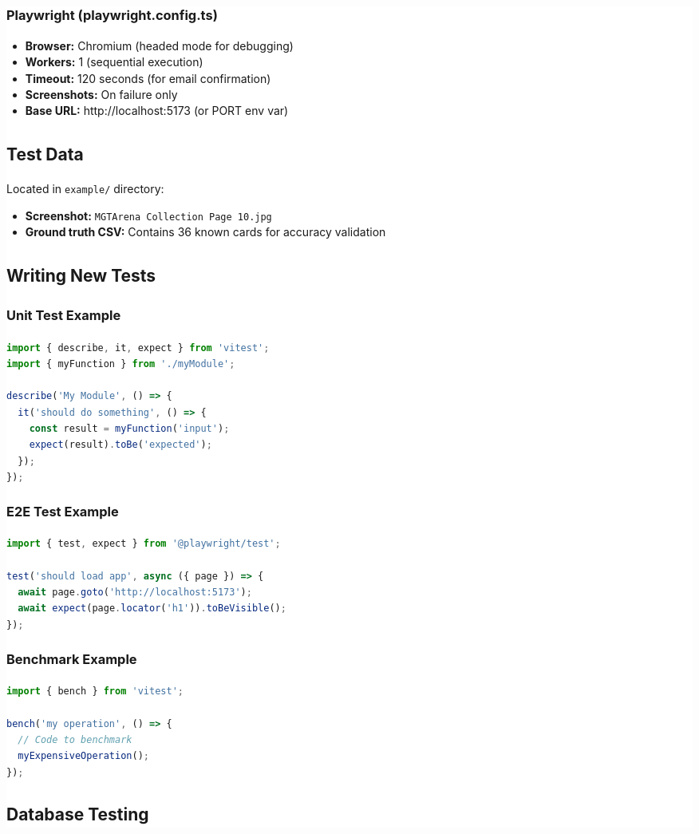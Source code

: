 ### Playwright (playwright.config.ts)
- **Browser:** Chromium (headed mode for debugging)
- **Workers:** 1 (sequential execution)
- **Timeout:** 120 seconds (for email confirmation)
- **Screenshots:** On failure only
- **Base URL:** http://localhost:5173 (or PORT env var)

## Test Data

Located in `example/` directory:
- **Screenshot:** `MGTArena Collection Page 10.jpg`
- **Ground truth CSV:** Contains 36 known cards for accuracy validation

## Writing New Tests

### Unit Test Example

```typescript
import { describe, it, expect } from 'vitest';
import { myFunction } from './myModule';

describe('My Module', () => {
  it('should do something', () => {
    const result = myFunction('input');
    expect(result).toBe('expected');
  });
});
```

### E2E Test Example

```typescript
import { test, expect } from '@playwright/test';

test('should load app', async ({ page }) => {
  await page.goto('http://localhost:5173');
  await expect(page.locator('h1')).toBeVisible();
});
```

### Benchmark Example

```typescript
import { bench } from 'vitest';

bench('my operation', () => {
  // Code to benchmark
  myExpensiveOperation();
});
```

## Database Testing
